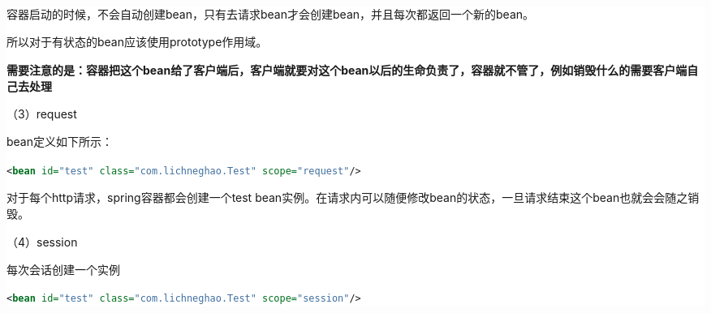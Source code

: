 容器启动的时候，不会自动创建bean，只有去请求bean才会创建bean，并且每次都返回一个新的bean。

所以对于有状态的bean应该使用prototype作用域。

**需要注意的是：容器把这个bean给了客户端后，客户端就要对这个bean以后的生命负责了，容器就不管了，例如销毁什么的需要客户端自己去处理**

（3）request 

bean定义如下所示：

```xml
<bean id="test" class="com.lichneghao.Test" scope="request"/>
```

对于每个http请求，spring容器都会创建一个test bean实例。在请求内可以随便修改bean的状态，一旦请求结束这个bean也就会会随之销毁。

（4）session

每次会话创建一个实例

```xml
<bean id="test" class="com.lichneghao.Test" scope="session"/>
```

